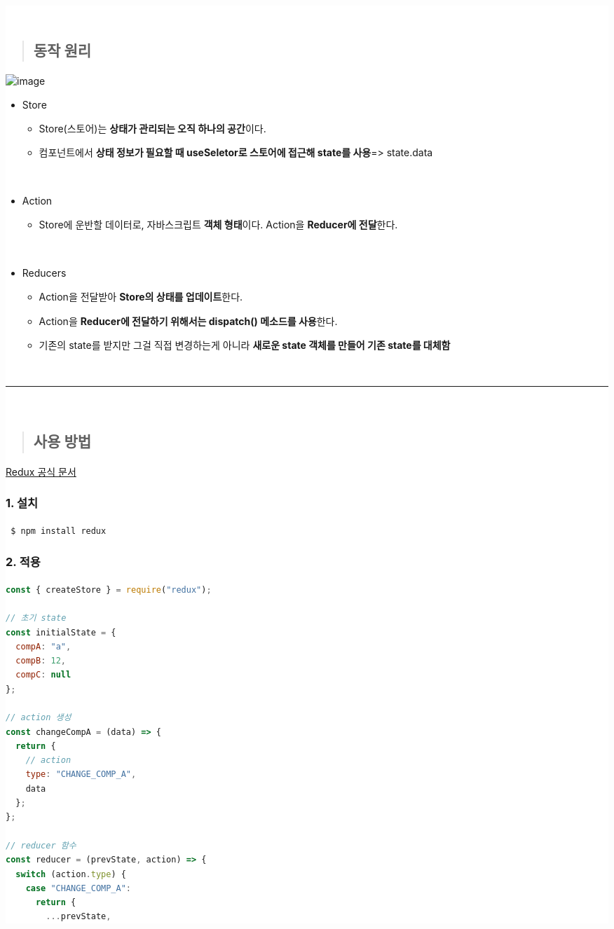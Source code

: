 
<br/>

> ## 동작 원리

![image](https://github.com/hajung00/hajung00.github.io/assets/66300154/3d5d49b0-9f1b-4a62-a7c1-91bd4e1ca7f9)

- Store

  - Store(스토어)는 **상태가 관리되는 오직 하나의 공간**이다.

  - 컴포넌트에서 **상태 정보가 필요할 때 useSeletor로 스토어에 접근해 state를 사용**=> state.data

<br/>

- Action

  - Store에 운반할 데이터로, 자바스크립트 **객체 형태**이다. Action을 **Reducer에 전달**한다.

<br/>

- Reducers

  - Action을 전달받아 **Store의 상태를 업데이트**한다.

  - Action을 **Reducer에 전달하기 위해서는 dispatch() 메소드를 사용**한다.

  - 기존의 state를 받지만 그걸 직접 변경하는게 아니라 **새로운 state 객체를 만들어 기존 state를 대체함**

<br/>

---

<br/>

> ## 사용 방법

[Redux 공식 문서](https://ko.redux.js.org/introduction/installation)

### 1. 설치

```
 $ npm install redux
```

### 2. 적용

```javascript
const { createStore } = require("redux");

// 초기 state
const initialState = {
  compA: "a",
  compB: 12,
  compC: null
};

// action 생성
const changeCompA = (data) => {
  return {
    // action
    type: "CHANGE_COMP_A",
    data
  };
};

// reducer 함수
const reducer = (prevState, action) => {
  switch (action.type) {
    case "CHANGE_COMP_A":
      return {
        ...prevState,
```